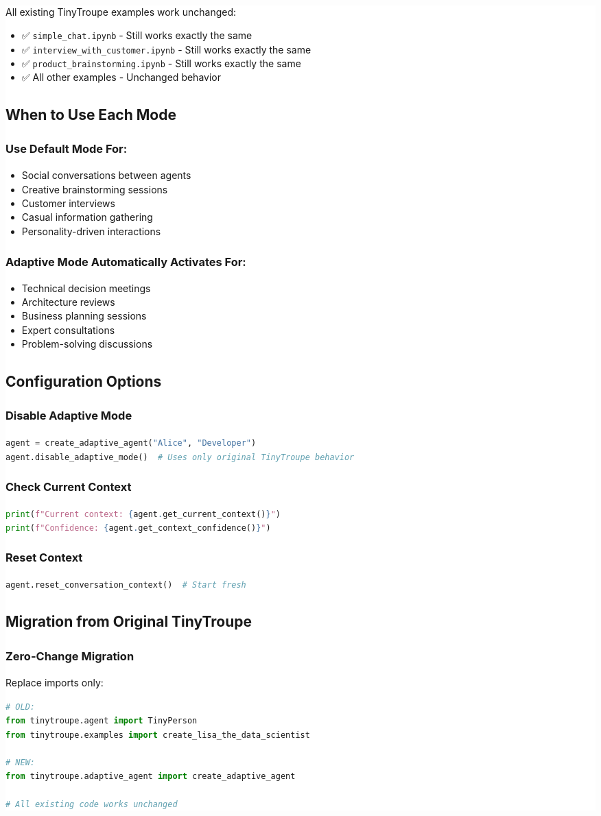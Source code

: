 All existing TinyTroupe examples work unchanged:

- ✅ `simple_chat.ipynb` - Still works exactly the same
- ✅ `interview_with_customer.ipynb` - Still works exactly the same  
- ✅ `product_brainstorming.ipynb` - Still works exactly the same
- ✅ All other examples - Unchanged behavior

## When to Use Each Mode

### Use Default Mode For:
- Social conversations between agents
- Creative brainstorming sessions
- Customer interviews
- Casual information gathering
- Personality-driven interactions

### Adaptive Mode Automatically Activates For:
- Technical decision meetings  
- Architecture reviews
- Business planning sessions
- Expert consultations
- Problem-solving discussions

## Configuration Options

### Disable Adaptive Mode
```python
agent = create_adaptive_agent("Alice", "Developer")
agent.disable_adaptive_mode()  # Uses only original TinyTroupe behavior
```

### Check Current Context
```python
print(f"Current context: {agent.get_current_context()}")
print(f"Confidence: {agent.get_context_confidence()}")
```

### Reset Context
```python
agent.reset_conversation_context()  # Start fresh
```

## Migration from Original TinyTroupe

### Zero-Change Migration
Replace imports only:
```python
# OLD:
from tinytroupe.agent import TinyPerson
from tinytroupe.examples import create_lisa_the_data_scientist

# NEW:  
from tinytroupe.adaptive_agent import create_adaptive_agent

# All existing code works unchanged
```

